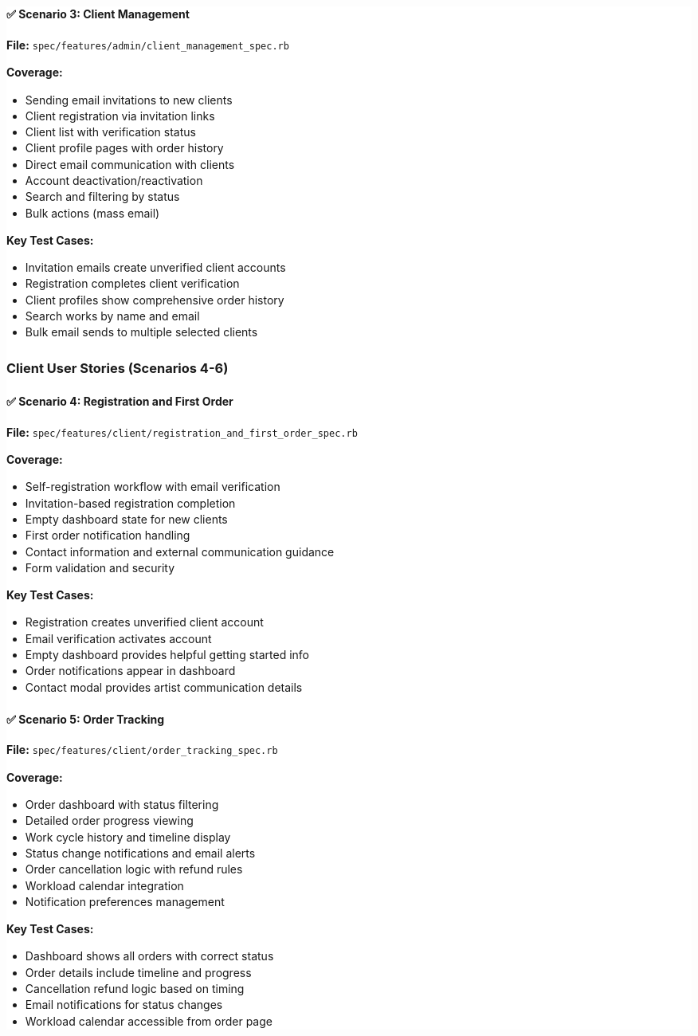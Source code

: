 #### ✅ Scenario 3: Client Management
**File:** `spec/features/admin/client_management_spec.rb`

**Coverage:**
- Sending email invitations to new clients
- Client registration via invitation links
- Client list with verification status
- Client profile pages with order history
- Direct email communication with clients  
- Account deactivation/reactivation
- Search and filtering by status
- Bulk actions (mass email)

**Key Test Cases:**
- Invitation emails create unverified client accounts
- Registration completes client verification
- Client profiles show comprehensive order history
- Search works by name and email
- Bulk email sends to multiple selected clients

### Client User Stories (Scenarios 4-6)

#### ✅ Scenario 4: Registration and First Order
**File:** `spec/features/client/registration_and_first_order_spec.rb`

**Coverage:**
- Self-registration workflow with email verification
- Invitation-based registration completion
- Empty dashboard state for new clients
- First order notification handling
- Contact information and external communication guidance
- Form validation and security

**Key Test Cases:**
- Registration creates unverified client account
- Email verification activates account  
- Empty dashboard provides helpful getting started info
- Order notifications appear in dashboard
- Contact modal provides artist communication details

#### ✅ Scenario 5: Order Tracking
**File:** `spec/features/client/order_tracking_spec.rb`

**Coverage:**
- Order dashboard with status filtering
- Detailed order progress viewing
- Work cycle history and timeline display
- Status change notifications and email alerts
- Order cancellation logic with refund rules
- Workload calendar integration
- Notification preferences management

**Key Test Cases:**
- Dashboard shows all orders with correct status
- Order details include timeline and progress
- Cancellation refund logic based on timing
- Email notifications for status changes
- Workload calendar accessible from order page
